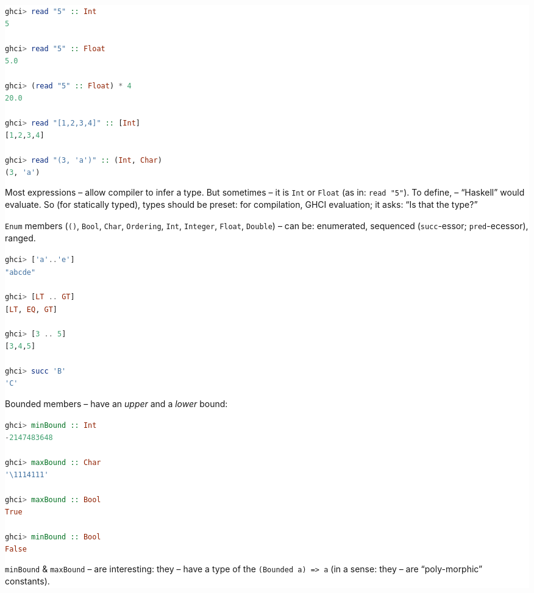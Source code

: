 ```haskell
ghci> read "5" :: Int  
5  

ghci> read "5" :: Float  
5.0  

ghci> (read "5" :: Float) * 4  
20.0  

ghci> read "[1,2,3,4]" :: [Int]  
[1,2,3,4]  

ghci> read "(3, 'a')" :: (Int, Char)  
(3, 'a')  
```

Most expressions – allow compiler to infer a type. But sometimes – it is `Int` or `Float` (as in: `read "5"`). To define, – “Haskell” would evaluate. So (for statically typed), types should be preset: for compilation, GHCI evaluation; it asks: “Is that the type?”

`Enum` members (`()`, `Bool`, `Char`, `Ordering`, `Int`, `Integer`, `Float`, `Double`) – can be: enumerated, sequenced (`succ`-essor; `pred`-ecessor), ranged.

```haskell
ghci> ['a'..'e']  
"abcde"  

ghci> [LT .. GT]  
[LT, EQ, GT]  

ghci> [3 .. 5]  
[3,4,5]  

ghci> succ 'B'  
'C'  
```

Bounded members – have an *upper* and a *lower* bound:

```haskell
ghci> minBound :: Int  
-2147483648  

ghci> maxBound :: Char  
'\1114111'  

ghci> maxBound :: Bool  
True  

ghci> minBound :: Bool  
False  
```

`minBound` & `maxBound` – are interesting: they – have a type of the `(Bounded a) => a` (in a sense: they – are “poly-morphic” constants).
